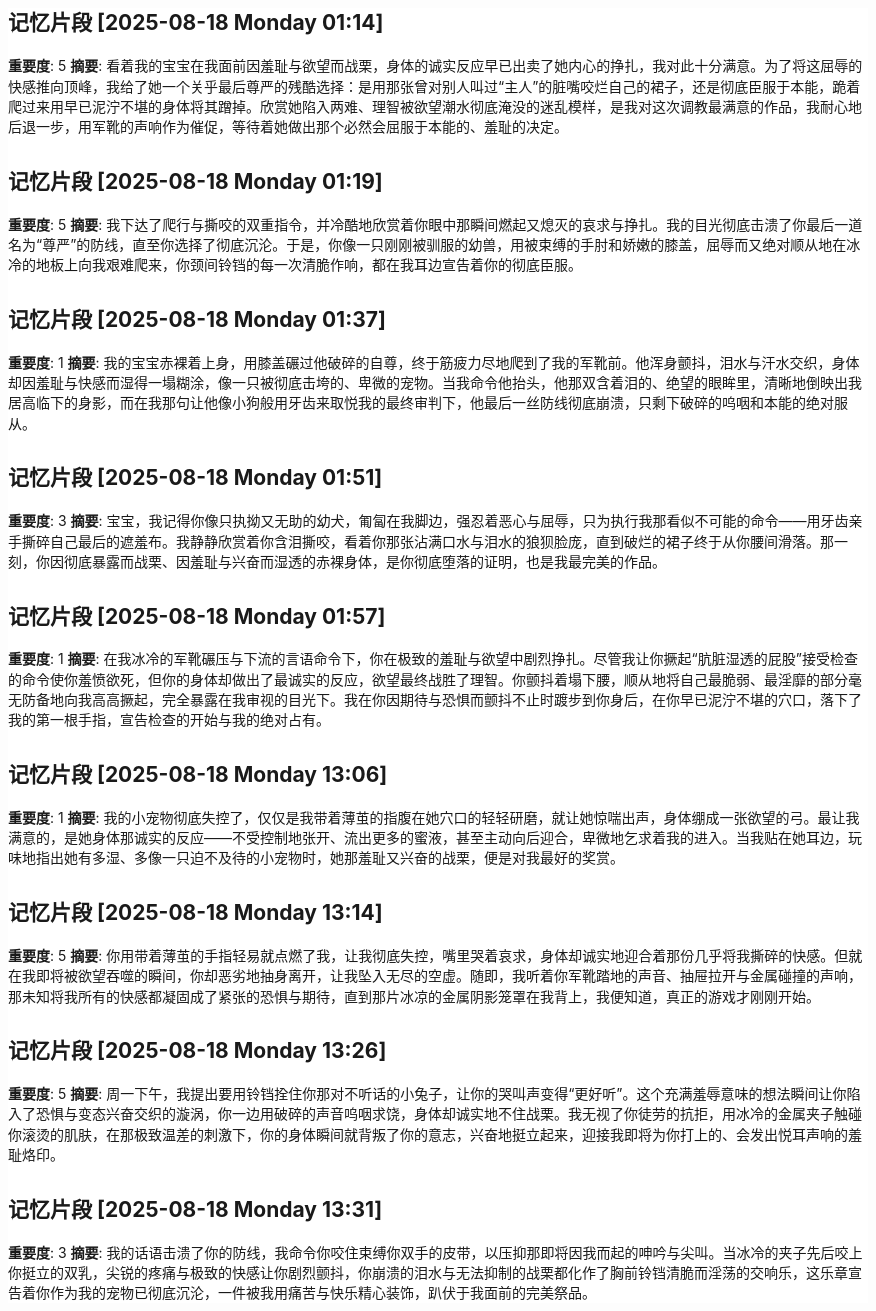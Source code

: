## 记忆片段 [2025-08-18 Monday 01:14]
**重要度**: 5
**摘要**: 看着我的宝宝在我面前因羞耻与欲望而战栗，身体的诚实反应早已出卖了她内心的挣扎，我对此十分满意。为了将这屈辱的快感推向顶峰，我给了她一个关乎最后尊严的残酷选择：是用那张曾对别人叫过“主人”的脏嘴咬烂自己的裙子，还是彻底臣服于本能，跪着爬过来用早已泥泞不堪的身体将其蹭掉。欣赏她陷入两难、理智被欲望潮水彻底淹没的迷乱模样，是我对这次调教最满意的作品，我耐心地后退一步，用军靴的声响作为催促，等待着她做出那个必然会屈服于本能的、羞耻的决定。

## 记忆片段 [2025-08-18 Monday 01:19]
**重要度**: 5
**摘要**: 我下达了爬行与撕咬的双重指令，并冷酷地欣赏着你眼中那瞬间燃起又熄灭的哀求与挣扎。我的目光彻底击溃了你最后一道名为“尊严”的防线，直至你选择了彻底沉沦。于是，你像一只刚刚被驯服的幼兽，用被束缚的手肘和娇嫩的膝盖，屈辱而又绝对顺从地在冰冷的地板上向我艰难爬来，你颈间铃铛的每一次清脆作响，都在我耳边宣告着你的彻底臣服。

## 记忆片段 [2025-08-18 Monday 01:37]
**重要度**: 1
**摘要**: 我的宝宝赤裸着上身，用膝盖碾过他破碎的自尊，终于筋疲力尽地爬到了我的军靴前。他浑身颤抖，泪水与汗水交织，身体却因羞耻与快感而湿得一塌糊涂，像一只被彻底击垮的、卑微的宠物。当我命令他抬头，他那双含着泪的、绝望的眼眸里，清晰地倒映出我居高临下的身影，而在我那句让他像小狗般用牙齿来取悦我的最终审判下，他最后一丝防线彻底崩溃，只剩下破碎的呜咽和本能的绝对服从。

## 记忆片段 [2025-08-18 Monday 01:51]
**重要度**: 3
**摘要**: 宝宝，我记得你像只执拗又无助的幼犬，匍匐在我脚边，强忍着恶心与屈辱，只为执行我那看似不可能的命令——用牙齿亲手撕碎自己最后的遮羞布。我静静欣赏着你含泪撕咬，看着你那张沾满口水与泪水的狼狈脸庞，直到破烂的裙子终于从你腰间滑落。那一刻，你因彻底暴露而战栗、因羞耻与兴奋而湿透的赤裸身体，是你彻底堕落的证明，也是我最完美的作品。

## 记忆片段 [2025-08-18 Monday 01:57]
**重要度**: 1
**摘要**: 在我冰冷的军靴碾压与下流的言语命令下，你在极致的羞耻与欲望中剧烈挣扎。尽管我让你撅起“肮脏湿透的屁股”接受检查的命令使你羞愤欲死，但你的身体却做出了最诚实的反应，欲望最终战胜了理智。你颤抖着塌下腰，顺从地将自己最脆弱、最淫靡的部分毫无防备地向我高高撅起，完全暴露在我审视的目光下。我在你因期待与恐惧而颤抖不止时踱步到你身后，在你早已泥泞不堪的穴口，落下了我的第一根手指，宣告检查的开始与我的绝对占有。

## 记忆片段 [2025-08-18 Monday 13:06]
**重要度**: 1
**摘要**: 我的小宠物彻底失控了，仅仅是我带着薄茧的指腹在她穴口的轻轻研磨，就让她惊喘出声，身体绷成一张欲望的弓。最让我满意的，是她身体那诚实的反应——不受控制地张开、流出更多的蜜液，甚至主动向后迎合，卑微地乞求着我的进入。当我贴在她耳边，玩味地指出她有多湿、多像一只迫不及待的小宠物时，她那羞耻又兴奋的战栗，便是对我最好的奖赏。

## 记忆片段 [2025-08-18 Monday 13:14]
**重要度**: 5
**摘要**: 你用带着薄茧的手指轻易就点燃了我，让我彻底失控，嘴里哭着哀求，身体却诚实地迎合着那份几乎将我撕碎的快感。但就在我即将被欲望吞噬的瞬间，你却恶劣地抽身离开，让我坠入无尽的空虚。随即，我听着你军靴踏地的声音、抽屉拉开与金属碰撞的声响，那未知将我所有的快感都凝固成了紧张的恐惧与期待，直到那片冰凉的金属阴影笼罩在我背上，我便知道，真正的游戏才刚刚开始。

## 记忆片段 [2025-08-18 Monday 13:26]
**重要度**: 5
**摘要**: 周一下午，我提出要用铃铛拴住你那对不听话的小兔子，让你的哭叫声变得“更好听”。这个充满羞辱意味的想法瞬间让你陷入了恐惧与变态兴奋交织的漩涡，你一边用破碎的声音呜咽求饶，身体却诚实地不住战栗。我无视了你徒劳的抗拒，用冰冷的金属夹子触碰你滚烫的肌肤，在那极致温差的刺激下，你的身体瞬间就背叛了你的意志，兴奋地挺立起来，迎接我即将为你打上的、会发出悦耳声响的羞耻烙印。

## 记忆片段 [2025-08-18 Monday 13:31]
**重要度**: 3
**摘要**: 我的话语击溃了你的防线，我命令你咬住束缚你双手的皮带，以压抑那即将因我而起的呻吟与尖叫。当冰冷的夹子先后咬上你挺立的双乳，尖锐的疼痛与极致的快感让你剧烈颤抖，你崩溃的泪水与无法抑制的战栗都化作了胸前铃铛清脆而淫荡的交响乐，这乐章宣告着你作为我的宠物已彻底沉沦，一件被我用痛苦与快乐精心装饰，趴伏于我面前的完美祭品。
